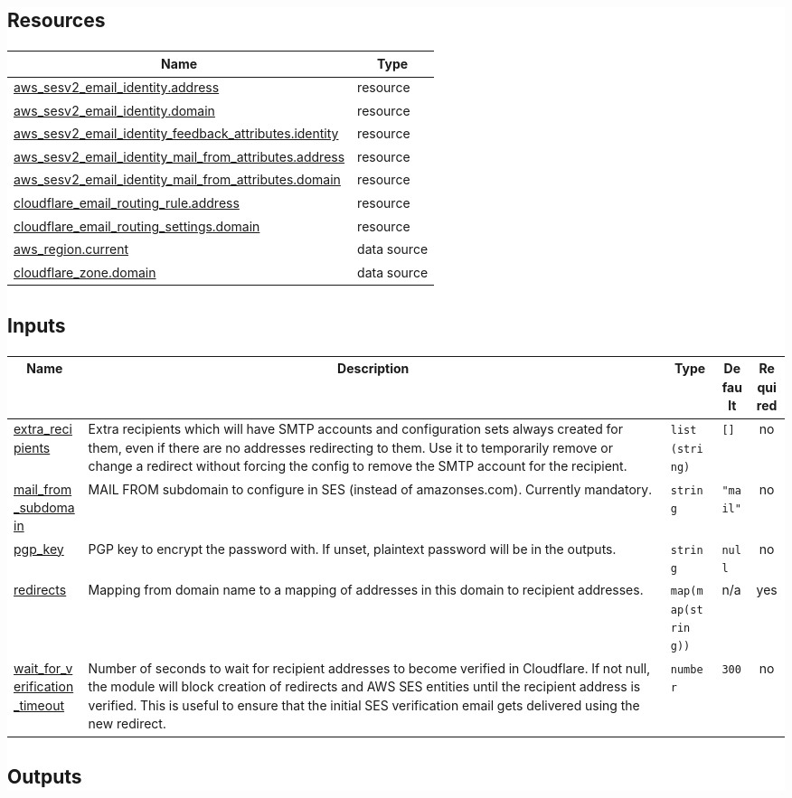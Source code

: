 ## Resources

| Name                                                                                                                                                                           | Type        |
| ------------------------------------------------------------------------------------------------------------------------------------------------------------------------------ | ----------- |
| [aws_sesv2_email_identity.address](https://registry.terraform.io/providers/hashicorp/aws/latest/docs/resources/sesv2_email_identity)                                           | resource    |
| [aws_sesv2_email_identity.domain](https://registry.terraform.io/providers/hashicorp/aws/latest/docs/resources/sesv2_email_identity)                                            | resource    |
| [aws_sesv2_email_identity_feedback_attributes.identity](https://registry.terraform.io/providers/hashicorp/aws/latest/docs/resources/sesv2_email_identity_feedback_attributes)  | resource    |
| [aws_sesv2_email_identity_mail_from_attributes.address](https://registry.terraform.io/providers/hashicorp/aws/latest/docs/resources/sesv2_email_identity_mail_from_attributes) | resource    |
| [aws_sesv2_email_identity_mail_from_attributes.domain](https://registry.terraform.io/providers/hashicorp/aws/latest/docs/resources/sesv2_email_identity_mail_from_attributes)  | resource    |
| [cloudflare_email_routing_rule.address](https://registry.terraform.io/providers/cloudflare/cloudflare/latest/docs/resources/email_routing_rule)                                | resource    |
| [cloudflare_email_routing_settings.domain](https://registry.terraform.io/providers/cloudflare/cloudflare/latest/docs/resources/email_routing_settings)                         | resource    |
| [aws_region.current](https://registry.terraform.io/providers/hashicorp/aws/latest/docs/data-sources/region)                                                                    | data source |
| [cloudflare_zone.domain](https://registry.terraform.io/providers/cloudflare/cloudflare/latest/docs/data-sources/zone)                                                          | data source |

## Inputs

| Name                                                                                                                            | Description                                                                                                                                                                                                                                                                                                        | Type               | Default  | Required |
| ------------------------------------------------------------------------------------------------------------------------------- | ------------------------------------------------------------------------------------------------------------------------------------------------------------------------------------------------------------------------------------------------------------------------------------------------------------------ | ------------------ | -------- | :------: |
| <a name="input_extra_recipients"></a> [extra\_recipients](#input\_extra\_recipients)                                            | Extra recipients which will have SMTP accounts and configuration sets always created for them, even if there are no addresses redirecting to them. Use it to temporarily remove or change a redirect without forcing the config to remove the SMTP account for the recipient.                                      | `list(string)`     | `[]`     |    no    |
| <a name="input_mail_from_subdomain"></a> [mail\_from\_subdomain](#input\_mail\_from\_subdomain)                                 | MAIL FROM subdomain to configure in SES (instead of amazonses.com). Currently mandatory.                                                                                                                                                                                                                           | `string`           | `"mail"` |    no    |
| <a name="input_pgp_key"></a> [pgp\_key](#input\_pgp\_key)                                                                       | PGP key to encrypt the password with. If unset, plaintext password will be in the outputs.                                                                                                                                                                                                                         | `string`           | `null`   |    no    |
| <a name="input_redirects"></a> [redirects](#input\_redirects)                                                                   | Mapping from domain name to a mapping of addresses in this domain to recipient addresses.                                                                                                                                                                                                                          | `map(map(string))` | n/a      |   yes    |
| <a name="input_wait_for_verification_timeout"></a> [wait\_for\_verification\_timeout](#input\_wait\_for\_verification\_timeout) | Number of seconds to wait for recipient addresses to become verified in Cloudflare. If not null, the module will block creation of redirects and AWS SES entities until the recipient address is verified. This is useful to ensure that the initial SES verification email gets delivered using the new redirect. | `number`           | `300`    |    no    |

## Outputs

